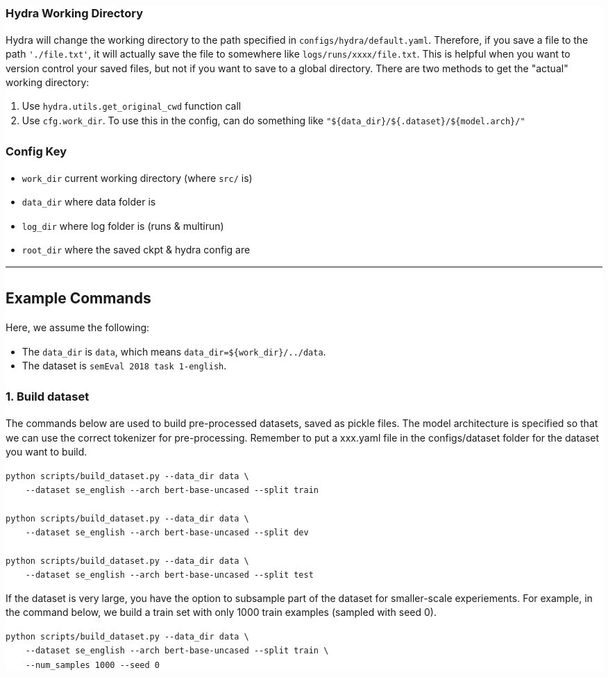 ### Hydra Working Directory

Hydra will change the working directory to the path specified in `configs/hydra/default.yaml`. Therefore, if you save a file to the path `'./file.txt'`, it will actually save the file to somewhere like `logs/runs/xxxx/file.txt`. This is helpful when you want to version control your saved files, but not if you want to save to a global directory. There are two methods to get the "actual" working directory:

1. Use `hydra.utils.get_original_cwd` function call
2. Use `cfg.work_dir`. To use this in the config, can do something like `"${data_dir}/${.dataset}/${model.arch}/"`


### Config Key

- `work_dir` current working directory (where `src/` is)

- `data_dir` where data folder is

- `log_dir` where log folder is (runs & multirun)

- `root_dir` where the saved ckpt & hydra config are


---


## Example Commands

Here, we assume the following:
- The `data_dir` is `data`, which means `data_dir=${work_dir}/../data`.
- The dataset is `semEval 2018 task 1-english`.

### 1. Build dataset
The commands below are used to build pre-processed datasets, saved as pickle files. The model architecture is specified so that we can use the correct tokenizer for pre-processing.
Remember to put a xxx.yaml file in the configs/dataset folder for the dataset you want to build. 
```
python scripts/build_dataset.py --data_dir data \
    --dataset se_english --arch bert-base-uncased --split train

python scripts/build_dataset.py --data_dir data \
    --dataset se_english --arch bert-base-uncased --split dev

python scripts/build_dataset.py --data_dir data \
    --dataset se_english --arch bert-base-uncased --split test

```

If the dataset is very large, you have the option to subsample part of the dataset for smaller-scale experiements. For example, in the command below, we build a train set with only 1000 train examples (sampled with seed 0).
```
python scripts/build_dataset.py --data_dir data \
    --dataset se_english --arch bert-base-uncased --split train \
    --num_samples 1000 --seed 0
```
